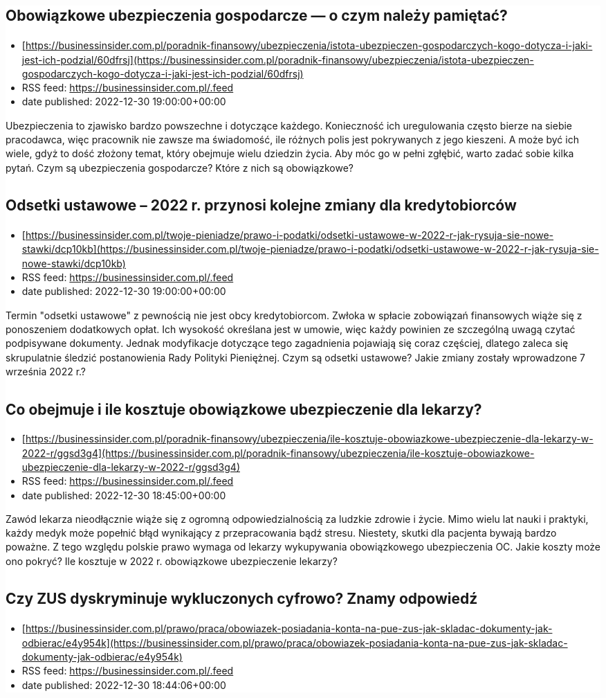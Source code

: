 ## Obowiązkowe ubezpieczenia gospodarcze — o czym należy pamiętać?
 - [https://businessinsider.com.pl/poradnik-finansowy/ubezpieczenia/istota-ubezpieczen-gospodarczych-kogo-dotycza-i-jaki-jest-ich-podzial/60dfrsj](https://businessinsider.com.pl/poradnik-finansowy/ubezpieczenia/istota-ubezpieczen-gospodarczych-kogo-dotycza-i-jaki-jest-ich-podzial/60dfrsj)
 - RSS feed: https://businessinsider.com.pl/.feed
 - date published: 2022-12-30 19:00:00+00:00

Ubezpieczenia to zjawisko bardzo powszechne i dotyczące każdego. Konieczność ich uregulowania często bierze na siebie pracodawca, więc pracownik nie zawsze ma świadomość, ile różnych polis jest pokrywanych z jego kieszeni. A może być ich wiele, gdyż to dość złożony temat, który obejmuje wielu dziedzin życia. Aby móc go w pełni zgłębić, warto zadać sobie kilka pytań. Czym są ubezpieczenia gospodarcze? Które z nich są obowiązkowe?

## Odsetki ustawowe – 2022 r. przynosi kolejne zmiany dla kredytobiorców
 - [https://businessinsider.com.pl/twoje-pieniadze/prawo-i-podatki/odsetki-ustawowe-w-2022-r-jak-rysuja-sie-nowe-stawki/dcp10kb](https://businessinsider.com.pl/twoje-pieniadze/prawo-i-podatki/odsetki-ustawowe-w-2022-r-jak-rysuja-sie-nowe-stawki/dcp10kb)
 - RSS feed: https://businessinsider.com.pl/.feed
 - date published: 2022-12-30 19:00:00+00:00

Termin "odsetki ustawowe" z pewnością nie jest obcy kredytobiorcom. Zwłoka w spłacie zobowiązań finansowych wiąże się z ponoszeniem dodatkowych opłat. Ich wysokość określana jest w umowie, więc każdy powinien ze szczególną uwagą czytać podpisywane dokumenty. Jednak modyfikacje dotyczące tego zagadnienia pojawiają się coraz częściej, dlatego zaleca się skrupulatnie śledzić postanowienia Rady Polityki Pieniężnej. Czym są odsetki ustawowe? Jakie zmiany zostały wprowadzone 7 września 2022 r.?

## Co obejmuje i ile kosztuje obowiązkowe ubezpieczenie dla lekarzy?
 - [https://businessinsider.com.pl/poradnik-finansowy/ubezpieczenia/ile-kosztuje-obowiazkowe-ubezpieczenie-dla-lekarzy-w-2022-r/ggsd3g4](https://businessinsider.com.pl/poradnik-finansowy/ubezpieczenia/ile-kosztuje-obowiazkowe-ubezpieczenie-dla-lekarzy-w-2022-r/ggsd3g4)
 - RSS feed: https://businessinsider.com.pl/.feed
 - date published: 2022-12-30 18:45:00+00:00

Zawód lekarza nieodłącznie wiąże się z ogromną odpowiedzialnością za ludzkie zdrowie i życie. Mimo wielu lat nauki i praktyki, każdy medyk może popełnić błąd wynikający z przepracowania bądź stresu. Niestety, skutki dla pacjenta bywają bardzo poważne. Z tego względu polskie prawo wymaga od lekarzy wykupywania obowiązkowego ubezpieczenia OC. Jakie koszty może ono pokryć? Ile kosztuje w 2022 r. obowiązkowe ubezpieczenie lekarzy?

## Czy ZUS dyskryminuje wykluczonych cyfrowo? Znamy odpowiedź
 - [https://businessinsider.com.pl/prawo/praca/obowiazek-posiadania-konta-na-pue-zus-jak-skladac-dokumenty-jak-odbierac/e4y954k](https://businessinsider.com.pl/prawo/praca/obowiazek-posiadania-konta-na-pue-zus-jak-skladac-dokumenty-jak-odbierac/e4y954k)
 - RSS feed: https://businessinsider.com.pl/.feed
 - date published: 2022-12-30 18:44:06+00:00
